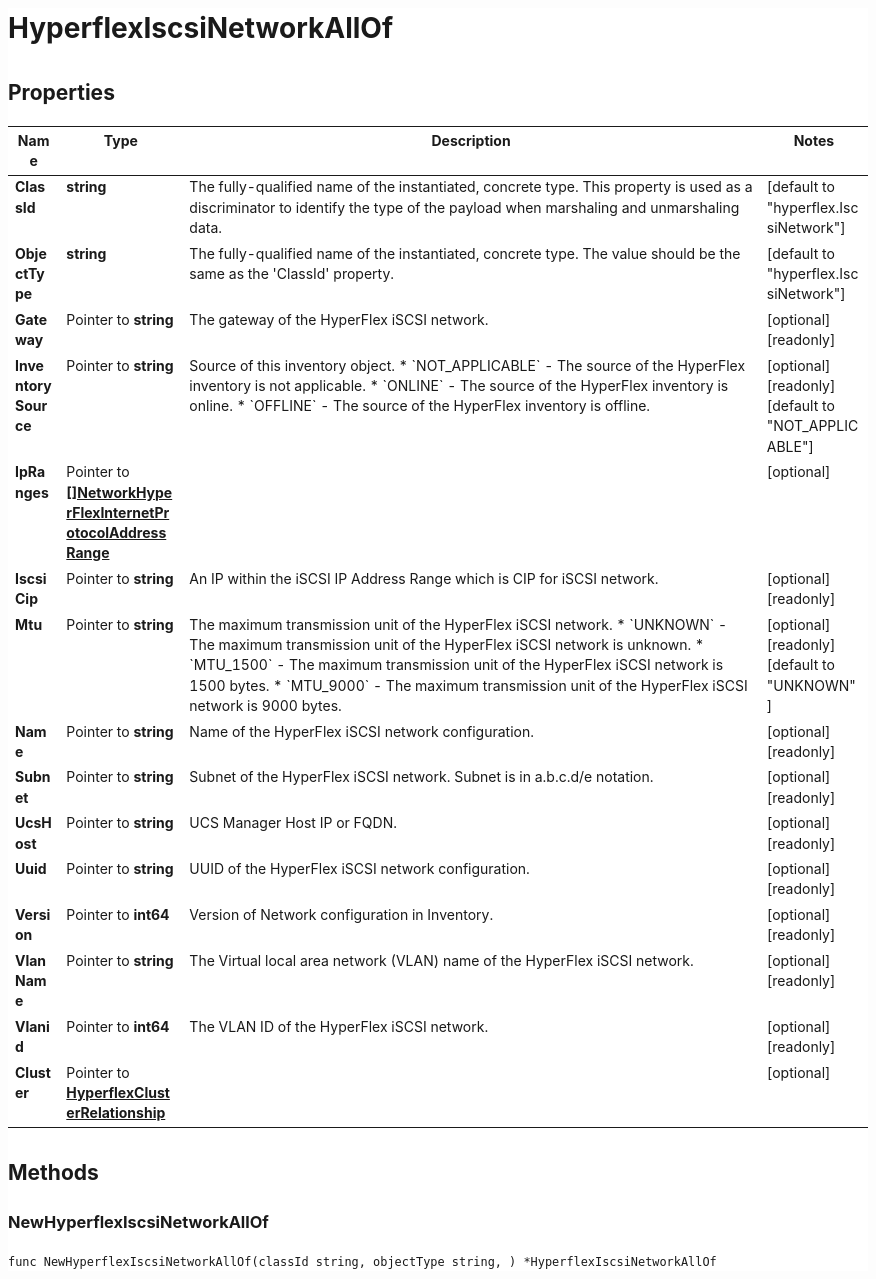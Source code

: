 # HyperflexIscsiNetworkAllOf

## Properties

Name | Type | Description | Notes
------------ | ------------- | ------------- | -------------
**ClassId** | **string** | The fully-qualified name of the instantiated, concrete type. This property is used as a discriminator to identify the type of the payload when marshaling and unmarshaling data. | [default to "hyperflex.IscsiNetwork"]
**ObjectType** | **string** | The fully-qualified name of the instantiated, concrete type. The value should be the same as the &#39;ClassId&#39; property. | [default to "hyperflex.IscsiNetwork"]
**Gateway** | Pointer to **string** | The gateway of the HyperFlex iSCSI network. | [optional] [readonly] 
**InventorySource** | Pointer to **string** | Source of this inventory object. * &#x60;NOT_APPLICABLE&#x60; - The source of the HyperFlex inventory is not applicable. * &#x60;ONLINE&#x60; - The source of the HyperFlex inventory is online. * &#x60;OFFLINE&#x60; - The source of the HyperFlex inventory is offline. | [optional] [readonly] [default to "NOT_APPLICABLE"]
**IpRanges** | Pointer to [**[]NetworkHyperFlexInternetProtocolAddressRange**](NetworkHyperFlexInternetProtocolAddressRange.md) |  | [optional] 
**IscsiCip** | Pointer to **string** | An IP within the iSCSI IP Address Range which is CIP for iSCSI network. | [optional] [readonly] 
**Mtu** | Pointer to **string** | The maximum transmission unit of the HyperFlex iSCSI network. * &#x60;UNKNOWN&#x60; - The maximum transmission unit of the HyperFlex iSCSI network is unknown. * &#x60;MTU_1500&#x60; - The maximum transmission unit of the HyperFlex iSCSI network is 1500 bytes. * &#x60;MTU_9000&#x60; - The maximum transmission unit of the HyperFlex iSCSI network is 9000 bytes. | [optional] [readonly] [default to "UNKNOWN"]
**Name** | Pointer to **string** | Name of the HyperFlex iSCSI network configuration. | [optional] [readonly] 
**Subnet** | Pointer to **string** | Subnet of the HyperFlex iSCSI network. Subnet is in a.b.c.d/e notation. | [optional] [readonly] 
**UcsHost** | Pointer to **string** | UCS Manager Host IP or FQDN. | [optional] [readonly] 
**Uuid** | Pointer to **string** | UUID of the HyperFlex iSCSI network configuration. | [optional] [readonly] 
**Version** | Pointer to **int64** | Version of Network configuration in Inventory. | [optional] [readonly] 
**VlanName** | Pointer to **string** | The Virtual local area network (VLAN) name of the HyperFlex iSCSI network. | [optional] [readonly] 
**Vlanid** | Pointer to **int64** | The VLAN ID of the HyperFlex iSCSI network. | [optional] [readonly] 
**Cluster** | Pointer to [**HyperflexClusterRelationship**](HyperflexClusterRelationship.md) |  | [optional] 

## Methods

### NewHyperflexIscsiNetworkAllOf

`func NewHyperflexIscsiNetworkAllOf(classId string, objectType string, ) *HyperflexIscsiNetworkAllOf`
